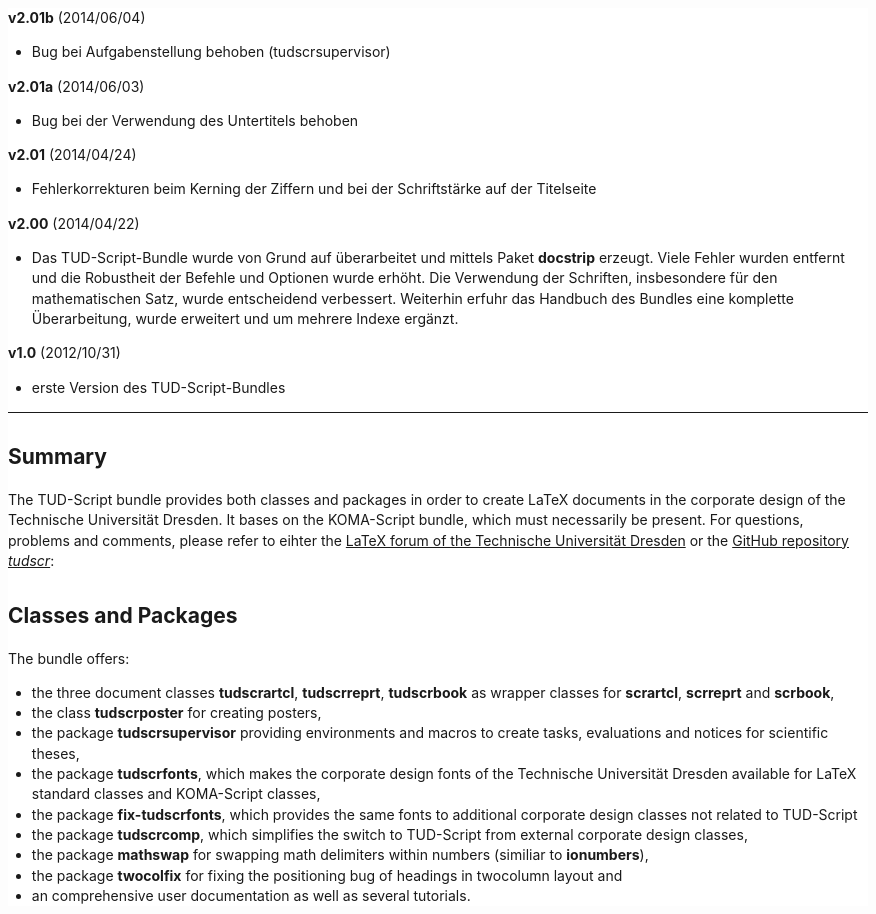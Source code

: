 **v2.01b** (2014/06/04)
+ Bug bei Aufgabenstellung behoben (tudscrsupervisor)

**v2.01a** (2014/06/03)
+ Bug bei der Verwendung des Untertitels behoben

**v2.01** (2014/04/24)
+ Fehlerkorrekturen beim Kerning der Ziffern und bei der Schriftstärke auf der
  Titelseite

**v2.00** (2014/04/22)
+ Das TUD-Script-Bundle wurde von Grund auf überarbeitet und mittels Paket
  **docstrip** erzeugt. Viele Fehler wurden entfernt und die Robustheit der
  Befehle und Optionen wurde erhöht. Die Verwendung der Schriften, insbesondere
  für den mathematischen Satz, wurde entscheidend verbessert. Weiterhin erfuhr
  das Handbuch des Bundles eine komplette Überarbeitung, wurde erweitert und um
  mehrere Indexe ergänzt.

**v1.0** (2012/10/31)
+ erste Version des TUD-Script-Bundles

-------------------------------------------------------------------------------

Summary
-------

The TUD-Script bundle provides both classes and packages in order to create 
LaTeX documents in the corporate design of the Technische Universität Dresden.
It bases on the KOMA-Script bundle, which must necessarily be present.
For questions, problems and comments, please refer to eihter the 
[LaTeX forum of the Technische Universität Dresden](https://latex.wcms-file3.tu-dresden.de/phpBB3/)
or the
[GitHub repository *tudscr*](https://github.com/tud-cd/tudscr/issues):


Classes and Packages
--------------------

The bundle offers:

+ the three document classes **tudscrartcl**, **tudscrreprt**, **tudscrbook** 
  as wrapper classes for **scrartcl**, **scrreprt** and **scrbook**,
+ the class **tudscrposter** for creating posters,
+ the package **tudscrsupervisor** providing environments and macros to create
  tasks, evaluations and notices for scientific theses,
+ the package **tudscrfonts**, which makes the corporate design fonts of the
  Technische Universität Dresden available for LaTeX standard classes and
  KOMA-Script classes,
+ the package **fix-tudscrfonts**, which provides the same fonts to additional
  corporate design classes not related to TUD-Script
+ the package **tudscrcomp**, which simplifies the switch to TUD-Script
  from external corporate design classes,
+ the package **mathswap** for swapping math delimiters within numbers 
  (similiar to **ionumbers**),
+ the package **twocolfix** for fixing the positioning bug of headings in
  twocolumn layout and
+ an comprehensive user documentation as well as several tutorials.
